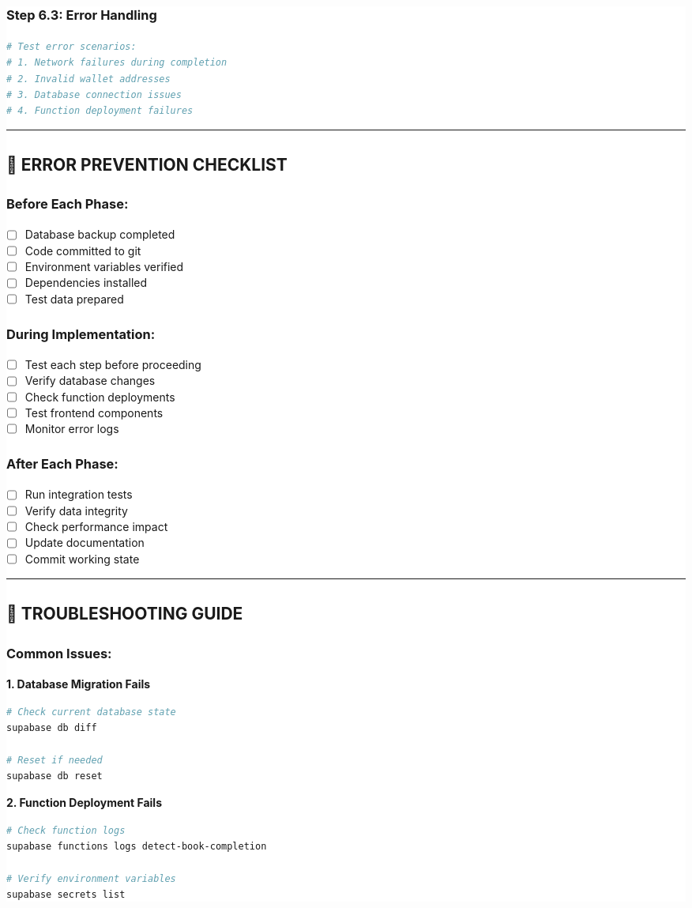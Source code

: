 ### Step 6.3: Error Handling
```bash
# Test error scenarios:
# 1. Network failures during completion
# 2. Invalid wallet addresses
# 3. Database connection issues
# 4. Function deployment failures
```

---

## 🚨 ERROR PREVENTION CHECKLIST

### Before Each Phase:
- [ ] Database backup completed
- [ ] Code committed to git
- [ ] Environment variables verified
- [ ] Dependencies installed
- [ ] Test data prepared

### During Implementation:
- [ ] Test each step before proceeding
- [ ] Verify database changes
- [ ] Check function deployments
- [ ] Test frontend components
- [ ] Monitor error logs

### After Each Phase:
- [ ] Run integration tests
- [ ] Verify data integrity
- [ ] Check performance impact
- [ ] Update documentation
- [ ] Commit working state

---

## 🔧 TROUBLESHOOTING GUIDE

### Common Issues:

**1. Database Migration Fails**
```bash
# Check current database state
supabase db diff

# Reset if needed
supabase db reset
```

**2. Function Deployment Fails**
```bash
# Check function logs
supabase functions logs detect-book-completion

# Verify environment variables
supabase secrets list
```
